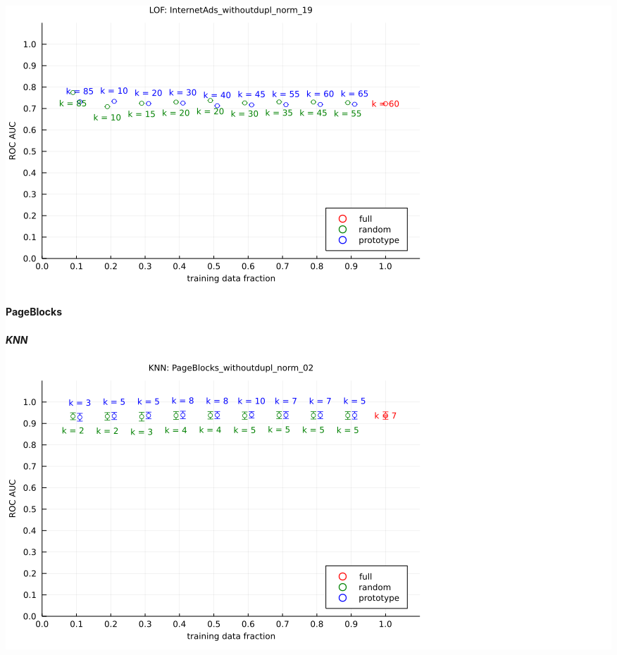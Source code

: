 ![](results/semantic/LOF-InternetAds_withoutdupl_norm_19.png)

#### PageBlocks

##### KNN

![](results/semantic/KNN-PageBlocks_withoutdupl_norm_02.png)